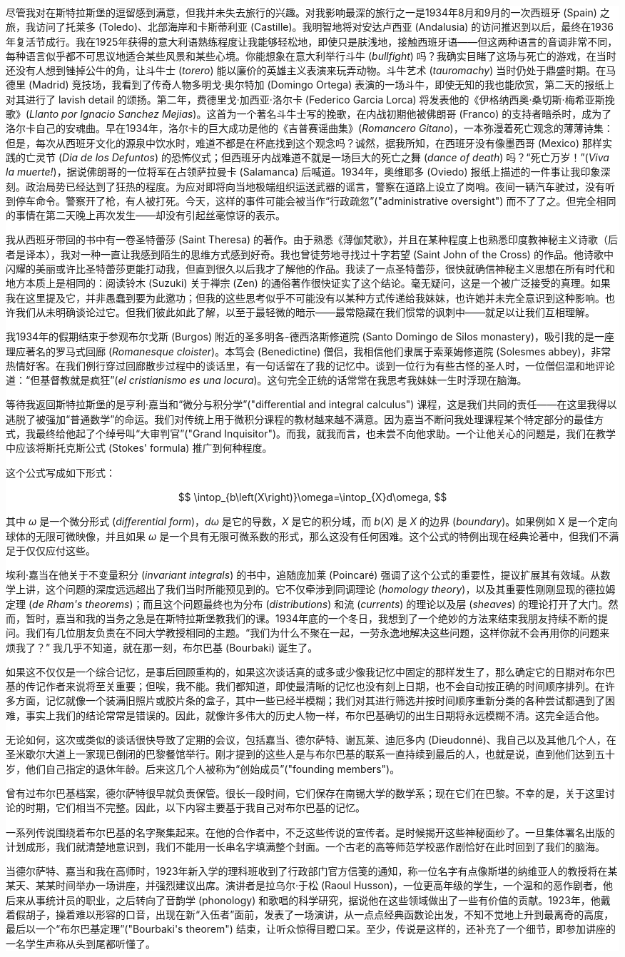 尽管我对在斯特拉斯堡的逗留感到满意，但我并未失去旅行的兴趣。对我影响最深的旅行之一是1934年8月和9月的一次西班牙 (Spain) 之旅，我访问了托莱多 (Toledo)、北部海岸和卡斯蒂利亚 (Castille)。我明智地将对安达卢西亚 (Andalusia) 的访问推迟到以后，最终在1936年复活节成行。我在1925年获得的意大利语熟练程度让我能够轻松地，即使只是肤浅地，接触西班牙语——但这两种语言的音调非常不同，每种语言似乎都不可思议地适合某些风景和某些心境。你能想象在意大利举行斗牛 (*bullfight*) 吗？我确实目睹了这场与死亡的游戏，在当时还没有人想到锉掉公牛的角，让斗牛士 (*torero*) 能以廉价的英雄主义表演来玩弄动物。斗牛艺术 (*tauromachy*) 当时仍处于鼎盛时期。在马德里 (Madrid) 竞技场，我看到了传奇人物多明戈·奥尔特加 (Domingo Ortega) 表演的一场斗牛，即使无知的我也能欣赏，第二天的报纸上对其进行了 lavish detail 的颂扬。第二年，费德里戈·加西亚·洛尔卡 (Federico Garcia Lorca) 将发表他的《伊格纳西奥·桑切斯·梅希亚斯挽歌》(*Llanto por Ignacio Sanchez Mejias*)。这首为一个著名斗牛士写的挽歌，在内战初期他被佛朗哥 (Franco) 的支持者暗杀时，成为了洛尔卡自己的安魂曲。早在1934年，洛尔卡的巨大成功是他的《吉普赛谣曲集》(*Romancero Gitano*)，一本弥漫着死亡观念的薄薄诗集：但是，每次从西班牙文化的源泉中饮水时，难道不都是在杯底找到这个观念吗？诚然，据我所知，在西班牙没有像墨西哥 (Mexico) 那样实践的亡灵节 (*Dia de los Defuntos*) 的恐怖仪式；但西班牙内战难道不就是一场巨大的死亡之舞 (*dance of death*) 吗？“死亡万岁！”(*Viva la muerte!*)，据说佛朗哥的一位将军在占领萨拉曼卡 (Salamanca) 后喊道。1934年，奥维耶多 (Oviedo) 报纸上描述的一件事让我印象深刻。政治局势已经达到了狂热的程度。为应对即将向当地极端组织运送武器的谣言，警察在道路上设立了岗哨。夜间一辆汽车驶过，没有听到停车命令。警察开了枪，有人被打死。今天，这样的事件可能会被当作“行政疏忽”("administrative oversight") 而不了了之。但完全相同的事情在第二天晚上再次发生——却没有引起丝毫惊讶的表示。

我从西班牙带回的书中有一卷圣特蕾莎 (Saint Theresa) 的著作。由于熟悉《薄伽梵歌》，并且在某种程度上也熟悉印度教神秘主义诗歌（后者是译本），我对一种一直让我感到陌生的思维方式感到好奇。我也曾徒劳地寻找过十字若望 (Saint John of the Cross) 的作品。他诗歌中闪耀的美丽或许比圣特蕾莎更能打动我，但直到很久以后我才了解他的作品。我读了一点圣特蕾莎，很快就确信神秘主义思想在所有时代和地方本质上是相同的：阅读铃木 (Suzuki) 关于禅宗 (Zen) 的通俗著作很快证实了这个结论。毫无疑问，这是一个被广泛接受的真理。如果我在这里提及它，并非愚蠢到要为此邀功；但我的这些思考似乎不可能没有以某种方式传递给我妹妹，也许她并未完全意识到这种影响。也许我们从未明确谈论过它。但我们彼此如此了解，以至于最轻微的暗示——最常隐藏在我们惯常的讽刺中——就足以让我们互相理解。

我1934年的假期结束于参观布尔戈斯 (Burgos) 附近的圣多明各-德西洛斯修道院 (Santo Domingo de Silos monastery)，吸引我的是一座理应著名的罗马式回廊 (*Romanesque cloister*)。本笃会 (Benedictine) 僧侣，我相信他们隶属于索莱姆修道院 (Solesmes abbey)，非常热情好客。在我们例行穿过回廊散步过程中的谈话里，有一句话留在了我的记忆中。谈到一位行为有些古怪的圣人时，一位僧侣温和地评论道：“但基督教就是疯狂”(*el cristianismo es una locura*)。这句完全正统的话常常在我思考我妹妹一生时浮现在脑海。

等待我返回斯特拉斯堡的是亨利·嘉当和“微分与积分学”("differential and integral calculus") 课程，这是我们共同的责任——在这里我得以逃脱了被强加“普通数学”的命运。我们对传统上用于微积分课程的教材越来越不满意。因为嘉当不断问我处理课程某个特定部分的最佳方式，我最终给他起了个绰号叫“大审判官”("Grand Inquisitor")。而我，就我而言，也未尝不向他求助。一个让他关心的问题是，我们在教学中应该将斯托克斯公式 (Stokes' formula) 推广到何种程度。

这个公式写成如下形式：

$$
\intop_{b\left(X\right)}\omega=\intop_{X}d\omega,
$$

其中 $\omega$ 是一个微分形式 (*differential form*)，$d\omega$ 是它的导数，$X$ 是它的积分域，而 $b(X)$ 是 $X$ 的边界 (*boundary*)。如果例如 X 是一个定向球体的无限可微映像，并且如果 $\omega$ 是一个具有无限可微系数的形式，那么这没有任何困难。这个公式的特例出现在经典论著中，但我们不满足于仅仅应付这些。

埃利·嘉当在他关于不变量积分 (*invariant integrals*) 的书中，追随庞加莱 (Poincaré) 强调了这个公式的重要性，提议扩展其有效域。从数学上讲，这个问题的深度远远超出了我们当时所能预见到的。它不仅牵涉到同调理论 (*homology theory*)，以及其重要性刚刚显现的德拉姆定理 (*de Rham's theorems*)；而且这个问题最终也为分布 (*distributions*) 和流 (*currents*) 的理论以及层 (*sheaves*) 的理论打开了大门。然而，暂时，嘉当和我的当务之急是在斯特拉斯堡教我们的课。1934年底的一个冬日，我想到了一个绝妙的方法来结束我朋友持续不断的提问。我们有几位朋友负责在不同大学教授相同的主题。“我们为什么不聚在一起，一劳永逸地解决这些问题，这样你就不会再用你的问题来烦我了？” 我几乎不知道，就在那一刻，布尔巴基 (Bourbaki) 诞生了。

如果这不仅仅是一个综合记忆，是事后回顾重构的，如果这次谈话真的或多或少像我记忆中固定的那样发生了，那么确定它的日期对布尔巴基的传记作者来说将至关重要；但唉，我不能。我们都知道，即使最清晰的记忆也没有刻上日期，也不会自动按正确的时间顺序排列。在许多方面，记忆就像一个装满旧照片或胶片条的盒子，其中一些已经半模糊；我们对其进行筛选并按时间顺序重新分类的各种尝试都遇到了困难，事实上我们的结论常常是错误的。因此，就像许多伟大的历史人物一样，布尔巴基确切的出生日期将永远模糊不清。这完全适合他。

无论如何，这次或类似的谈话很快导致了定期的会议，包括嘉当、德尔萨特、谢瓦莱、迪厄多内 (Dieudonné)、我自己以及其他几个人，在圣米歇尔大道上一家现已倒闭的巴黎餐馆举行。刚才提到的这些人是与布尔巴基的联系一直持续到最后的人，也就是说，直到他们达到五十岁，他们自己指定的退休年龄。后来这几个人被称为“创始成员”("founding members")。

曾有过布尔巴基档案，德尔萨特很早就负责保管。很长一段时间，它们保存在南锡大学的数学系；现在它们在巴黎。不幸的是，关于这里讨论的时期，它们相当不完整。因此，以下内容主要基于我自己对布尔巴基的记忆。

一系列传说围绕着布尔巴基的名字聚集起来。在他的合作者中，不乏这些传说的宣传者。是时候揭开这些神秘面纱了。一旦集体署名出版的计划成形，我们就清楚地意识到，我们不能用一长串名字填满整个封面。一个古老的高等师范学校恶作剧恰好在此时回到了我们的脑海。

当德尔萨特、嘉当和我在高师时，1923年新入学的理科班收到了行政部门官方信笺的通知，称一位名字有点像斯堪的纳维亚人的教授将在某某天、某某时间举办一场讲座，并强烈建议出席。演讲者是拉乌尔·于松 (Raoul Husson)，一位更高年级的学生，一个温和的恶作剧者，他后来从事统计员的职业，之后转向了音韵学 (phonology) 和歌唱的科学研究，据说他在这些领域做出了一些有价值的贡献。1923年，他戴着假胡子，操着难以形容的口音，出现在新“入伍者”面前，发表了一场演讲，从一点点经典函数论出发，不知不觉地上升到最离奇的高度，最后以一个“布尔巴基定理”("Bourbaki's theorem") 结束，让听众惊得目瞪口呆。至少，传说是这样的，还补充了一个细节，即参加讲座的一名学生声称从头到尾都听懂了。

